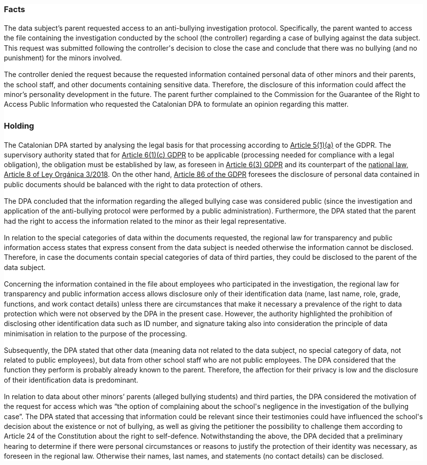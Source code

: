 ### Facts

The data subject’s parent requested access to an anti-bullying investigation protocol. Specifically, the parent wanted to access the file containing the investigation conducted by the school (the controller) regarding a case of bullying against the data subject. This request was submitted following the controller's decision to close the case and conclude that there was no bullying (and no punishment) for the minors involved.

The controller denied the request because the requested information contained personal data of other minors and their parents, the school staff, and other documents containing sensitive data. Therefore, the disclosure of this information could affect the minor’s personality development in the future. The parent further complained to the Commission for the Guarantee of the Right to Access Public Information who requested the Catalonian DPA to formulate an opinion regarding this matter.

### Holding

The Catalonian DPA started by analysing the legal basis for that processing according to [Article 5(1)(a)](/index.php?title=Article_5_GDPR "Article 5 GDPR") of the GDPR. The supervisory authority stated that for [Article 6(1)(c) GDPR](/index.php?title=Article_6_GDPR "Article 6 GDPR") to be applicable (processing needed for compliance with a legal obligation), the obligation must be established by law, as foreseen in [Article 6(3) GDPR](/index.php?title=Article_6_GDPR "Article 6 GDPR") and its counterpart of the [national law, Article 8 of Ley Orgánica 3/2018](https://www.boe.es/boe/dias/2018/12/06/pdfs/BOE-A-2018-16673.pdf). On the other hand, [Article 86 of the GDPR](/index.php?title=Article_86_GDPR "Article 86 GDPR") foresees the disclosure of personal data contained in public documents should be balanced with the right to data protection of others.

The DPA concluded that the information regarding the alleged bullying case was considered public (since the investigation and application of the anti-bullying protocol were performed by a public administration). Furthermore, the DPA stated that the parent had the right to access the information related to the minor as their legal representative.

In relation to the special categories of data within the documents requested, the regional law for transparency and public information access states that express consent from the data subject is needed otherwise the information cannot be disclosed. Therefore, in case the documents contain special categories of data of third parties, they could be disclosed to the parent of the data subject.

Concerning the information contained in the file about employees who participated in the investigation, the regional law for transparency and public information access allows disclosure only of their identification data (name, last name, role, grade, functions, and work contact details) unless there are circumstances that make it necessary a prevalence of the right to data protection which were not observed by the DPA in the present case. However, the authority highlighted the prohibition of disclosing other identification data such as ID number, and signature taking also into consideration the principle of data minimisation in relation to the purpose of the processing.

Subsequently, the DPA stated that other data (meaning data not related to the data subject, no special category of data, not related to public employees), but data from other school staff who are not public employees. The DPA considered that the function they perform is probably already known to the parent. Therefore, the affection for their privacy is low and the disclosure of their identification data is predominant.

In relation to data about other minors’ parents (alleged bullying students) and third parties, the DPA considered the motivation of the request for access which was “the option of complaining about the school's negligence in the investigation of the bullying case”. The DPA stated that accessing that information could be relevant since their testimonies could have influenced the school's decision about the existence or not of bullying, as well as giving the petitioner the possibility to challenge them according to Article 24 of the Constitution about the right to self-defence. Notwithstanding the above, the DPA decided that a preliminary hearing to determine if there were personal circumstances or reasons to justify the protection of their identity was necessary, as foreseen in the regional law. Otherwise their names, last names, and statements (no contact details) can be disclosed.
